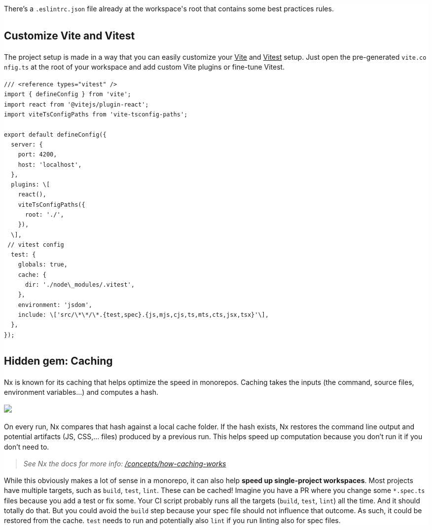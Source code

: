 There’s a `.eslintrc.json` file already at the workspace's root that contains some best practices rules.

## Customize Vite and Vitest

The project setup is made in a way that you can easily customize your [Vite](https://vitejs.dev/) and [Vitest](https://vitest.dev/) setup. Just open the pre-generated `vite.config.ts` at the root of your workspace and add custom Vite plugins or fine-tune Vitest.

```
/// <reference types="vitest" />
import { defineConfig } from 'vite';
import react from '@vitejs/plugin-react';
import viteTsConfigPaths from 'vite-tsconfig-paths';

export default defineConfig({
  server: {
    port: 4200,
    host: 'localhost',
  },
  plugins: \[
    react(),
    viteTsConfigPaths({
      root: './',
    }),
  \],
 // vitest config
  test: {
    globals: true,
    cache: {
      dir: './node\_modules/.vitest',
    },
    environment: 'jsdom',
    include: \['src/\*\*/\*.{test,spec}.{js,mjs,cjs,ts,mts,cts,jsx,tsx}'\],
  },
});
```

## Hidden gem: Caching

Nx is known for its caching that helps optimize the speed in monorepos. Caching takes the inputs (the command, source files, environment variables…) and computes a hash.

![](/blog/images/2023-01-12/0*Af7lMrhaO0gcIUeY.avif)

On every run, Nx compares that hash against a local cache folder. If the hash exists, Nx restores the command line output and potential artifacts (JS, CSS,… files) produced by a previous run. This helps speed up computation because you don’t run it if you don’t need to.

> _See Nx the docs for more info:_ [_/concepts/how-caching-works_](/concepts/how-caching-works)

While this obviously makes a lot of sense in a monorepo, it can also help **speed up single-project workspaces**. Most projects have multiple targets, such as `build`, `test`, `lint`. These can be cached! Imagine you have a PR where you change some `*.spec.ts` files because you add a test or fix some. Your CI script probably runs all the targets (`build`, `test`, `lint`) all the time. And it should totally do that. But you could avoid the `build` step because your spec file should not influence that outcome. As such, it could be restored from the cache. `test` needs to run and potentially also `lint` if you run linting also for spec files.
